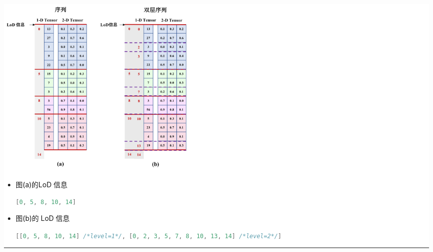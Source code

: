   <img src="https://raw.githubusercontent.com/PaddlePaddle/Paddle/develop/doc/fluid/images/LoDTensor.png" width=43%>
</p>

- 图(a)的LoD 信息
  ```cpp
  [0, 5, 8, 10, 14]
  ```
- 图(b)的 LoD 信息
  ```cpp
  [[0, 5, 8, 10, 14] /*level=1*/, [0, 2, 3, 5, 7, 8, 10, 13, 14] /*level=2*/]
  ```
</font>

---